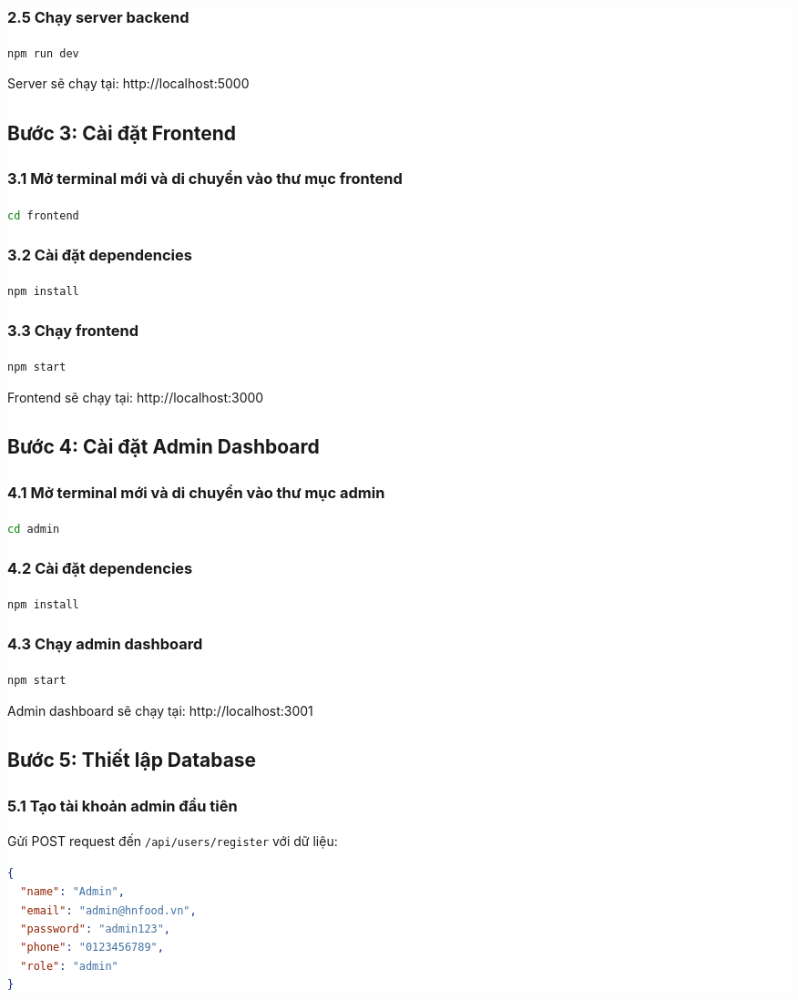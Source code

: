 ### 2.5 Chạy server backend
```bash
npm run dev
```

Server sẽ chạy tại: http://localhost:5000

## Bước 3: Cài đặt Frontend

### 3.1 Mở terminal mới và di chuyển vào thư mục frontend
```bash
cd frontend
```

### 3.2 Cài đặt dependencies
```bash
npm install
```

### 3.3 Chạy frontend
```bash
npm start
```

Frontend sẽ chạy tại: http://localhost:3000

## Bước 4: Cài đặt Admin Dashboard

### 4.1 Mở terminal mới và di chuyển vào thư mục admin
```bash
cd admin
```

### 4.2 Cài đặt dependencies
```bash
npm install
```

### 4.3 Chạy admin dashboard
```bash
npm start
```

Admin dashboard sẽ chạy tại: http://localhost:3001

## Bước 5: Thiết lập Database

### 5.1 Tạo tài khoản admin đầu tiên
Gửi POST request đến `/api/users/register` với dữ liệu:

```json
{
  "name": "Admin",
  "email": "admin@hnfood.vn",
  "password": "admin123",
  "phone": "0123456789",
  "role": "admin"
}
```
